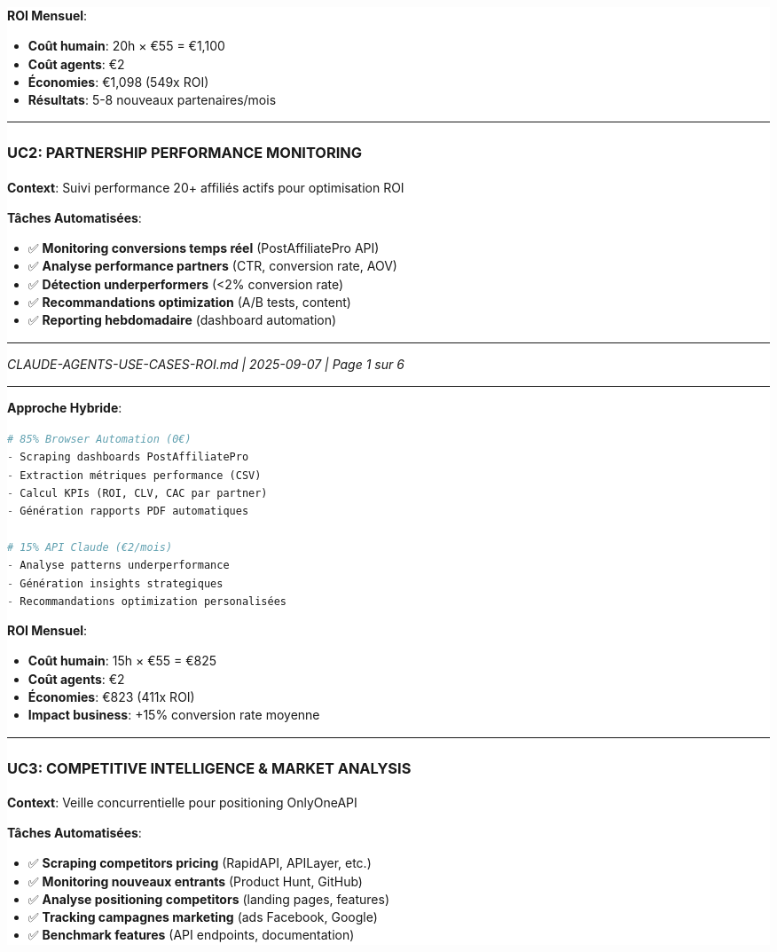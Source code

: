 **ROI Mensuel**:
- **Coût humain**: 20h × €55 = €1,100
- **Coût agents**: €2 
- **Économies**: €1,098 (549x ROI)
- **Résultats**: 5-8 nouveaux partenaires/mois

---

### UC2: PARTNERSHIP PERFORMANCE MONITORING

**Context**: Suivi performance 20+ affiliés actifs pour optimisation ROI

**Tâches Automatisées**:
- ✅ **Monitoring conversions temps réel** (PostAffiliatePro API)
- ✅ **Analyse performance partners** (CTR, conversion rate, AOV)
- ✅ **Détection underperformers** (<2% conversion rate)
- ✅ **Recommandations optimization** (A/B tests, content)
- ✅ **Reporting hebdomadaire** (dashboard automation)


---

<div style="page-break-after: always;"></div>

*CLAUDE-AGENTS-USE-CASES-ROI.md | 2025-09-07 | Page 1 sur 6*

---

**Approche Hybride**:
```python
# 85% Browser Automation (0€)
- Scraping dashboards PostAffiliatePro
- Extraction métriques performance (CSV)
- Calcul KPIs (ROI, CLV, CAC par partner)
- Génération rapports PDF automatiques

# 15% API Claude (€2/mois)
- Analyse patterns underperformance
- Génération insights strategiques
- Recommandations optimization personalisées
```

**ROI Mensuel**:
- **Coût humain**: 15h × €55 = €825
- **Coût agents**: €2
- **Économies**: €823 (411x ROI)
- **Impact business**: +15% conversion rate moyenne

---

### UC3: COMPETITIVE INTELLIGENCE & MARKET ANALYSIS

**Context**: Veille concurrentielle pour positioning OnlyOneAPI

**Tâches Automatisées**:
- ✅ **Scraping competitors pricing** (RapidAPI, APILayer, etc.)
- ✅ **Monitoring nouveaux entrants** (Product Hunt, GitHub)
- ✅ **Analyse positioning competitors** (landing pages, features)
- ✅ **Tracking campagnes marketing** (ads Facebook, Google)
- ✅ **Benchmark features** (API endpoints, documentation)
